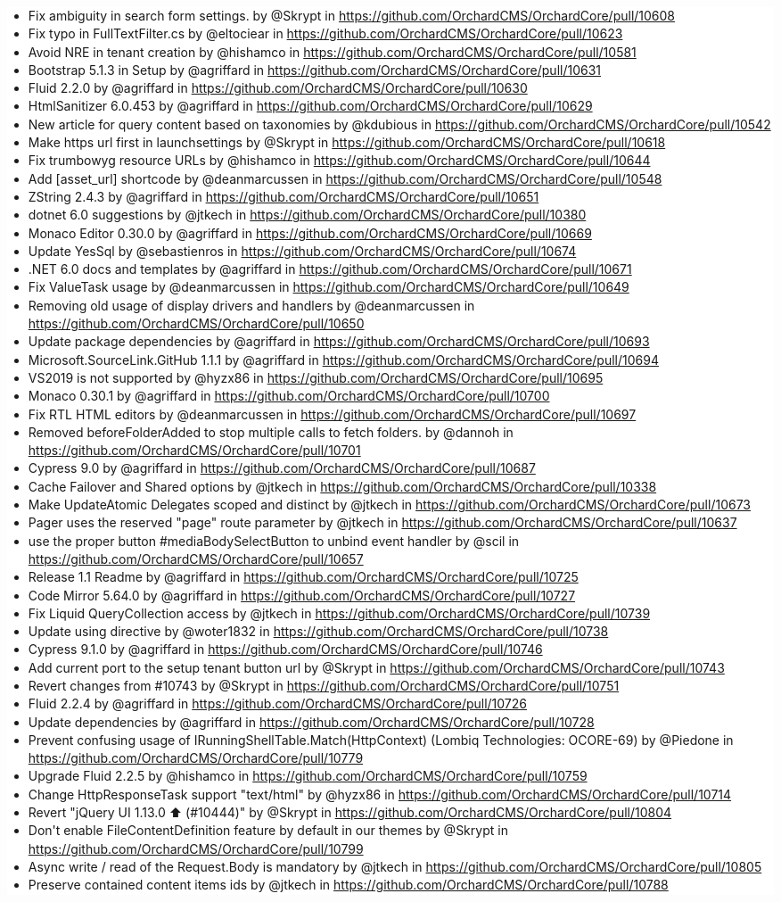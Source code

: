 * Fix ambiguity in search form settings. by @Skrypt in https://github.com/OrchardCMS/OrchardCore/pull/10608
* Fix typo in FullTextFilter.cs by @eltociear in https://github.com/OrchardCMS/OrchardCore/pull/10623
* Avoid NRE in tenant creation by @hishamco in https://github.com/OrchardCMS/OrchardCore/pull/10581
* Bootstrap 5.1.3 in Setup by @agriffard in https://github.com/OrchardCMS/OrchardCore/pull/10631
* Fluid 2.2.0 by @agriffard in https://github.com/OrchardCMS/OrchardCore/pull/10630
* HtmlSanitizer 6.0.453 by @agriffard in https://github.com/OrchardCMS/OrchardCore/pull/10629
* New article for query content based on taxonomies by @kdubious in https://github.com/OrchardCMS/OrchardCore/pull/10542
* Make https url first in launchsettings by @Skrypt in https://github.com/OrchardCMS/OrchardCore/pull/10618
* Fix trumbowyg resource URLs by @hishamco in https://github.com/OrchardCMS/OrchardCore/pull/10644
* Add [asset_url] shortcode by @deanmarcussen in https://github.com/OrchardCMS/OrchardCore/pull/10548
* ZString 2.4.3 by @agriffard in https://github.com/OrchardCMS/OrchardCore/pull/10651
* dotnet 6.0 suggestions by @jtkech in https://github.com/OrchardCMS/OrchardCore/pull/10380
* Monaco Editor 0.30.0 by @agriffard in https://github.com/OrchardCMS/OrchardCore/pull/10669
* Update YesSql by @sebastienros in https://github.com/OrchardCMS/OrchardCore/pull/10674
* .NET 6.0 docs and templates by @agriffard in https://github.com/OrchardCMS/OrchardCore/pull/10671
* Fix ValueTask usage by @deanmarcussen in https://github.com/OrchardCMS/OrchardCore/pull/10649
* Removing old usage of display drivers and handlers by @deanmarcussen in https://github.com/OrchardCMS/OrchardCore/pull/10650
* Update package dependencies by @agriffard in https://github.com/OrchardCMS/OrchardCore/pull/10693
* Microsoft.SourceLink.GitHub 1.1.1 by @agriffard in https://github.com/OrchardCMS/OrchardCore/pull/10694
* VS2019 is not supported by @hyzx86 in https://github.com/OrchardCMS/OrchardCore/pull/10695
* Monaco 0.30.1 by @agriffard in https://github.com/OrchardCMS/OrchardCore/pull/10700
* Fix RTL HTML editors by @deanmarcussen in https://github.com/OrchardCMS/OrchardCore/pull/10697
* Removed beforeFolderAdded to stop multiple calls to fetch folders. by @dannoh in https://github.com/OrchardCMS/OrchardCore/pull/10701
* Cypress 9.0 by @agriffard in https://github.com/OrchardCMS/OrchardCore/pull/10687
* Cache Failover and Shared options by @jtkech in https://github.com/OrchardCMS/OrchardCore/pull/10338
* Make UpdateAtomic Delegates scoped and distinct by @jtkech in https://github.com/OrchardCMS/OrchardCore/pull/10673
* Pager uses the reserved "page" route parameter by @jtkech in https://github.com/OrchardCMS/OrchardCore/pull/10637
* use the proper button #mediaBodySelectButton to unbind event handler by @scil in https://github.com/OrchardCMS/OrchardCore/pull/10657
* Release 1.1 Readme by @agriffard in https://github.com/OrchardCMS/OrchardCore/pull/10725
* Code Mirror 5.64.0 by @agriffard in https://github.com/OrchardCMS/OrchardCore/pull/10727
* Fix Liquid QueryCollection access by @jtkech in https://github.com/OrchardCMS/OrchardCore/pull/10739
* Update using directive by @woter1832 in https://github.com/OrchardCMS/OrchardCore/pull/10738
* Cypress 9.1.0 by @agriffard in https://github.com/OrchardCMS/OrchardCore/pull/10746
* Add current port to the setup tenant button url by @Skrypt in https://github.com/OrchardCMS/OrchardCore/pull/10743
* Revert changes from #10743 by @Skrypt in https://github.com/OrchardCMS/OrchardCore/pull/10751
* Fluid 2.2.4 by @agriffard in https://github.com/OrchardCMS/OrchardCore/pull/10726
* Update dependencies by @agriffard in https://github.com/OrchardCMS/OrchardCore/pull/10728
* Prevent confusing usage of IRunningShellTable.Match(HttpContext) (Lombiq Technologies: OCORE-69) by @Piedone in https://github.com/OrchardCMS/OrchardCore/pull/10779
* Upgrade Fluid 2.2.5 by @hishamco in https://github.com/OrchardCMS/OrchardCore/pull/10759
* Change HttpResponseTask  support "text/html" by @hyzx86 in https://github.com/OrchardCMS/OrchardCore/pull/10714
* Revert "jQuery UI 1.13.0 :arrow_up: (#10444)" by @Skrypt in https://github.com/OrchardCMS/OrchardCore/pull/10804
* Don't enable FileContentDefinition feature by default in our themes by @Skrypt in https://github.com/OrchardCMS/OrchardCore/pull/10799
* Async write / read of the Request.Body is mandatory by @jtkech in https://github.com/OrchardCMS/OrchardCore/pull/10805
* Preserve contained content items ids by @jtkech in https://github.com/OrchardCMS/OrchardCore/pull/10788